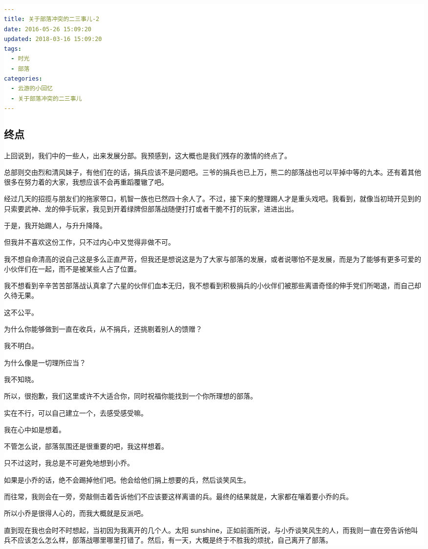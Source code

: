 ```yaml
---
title: 关于部落冲突的二三事儿-2
date: 2016-05-26 15:09:20
updated: 2018-03-16 15:09:20
tags:
  - 时光
  - 部落
categories:
  - 云游的小回忆
  - 关于部落冲突的二三事儿
---
```


## 终点

上回说到，我们中的一些人，出来发展分部。我预感到，这大概也是我们残存的激情的终点了。



总部则交由烈和清风妹子，有他们在的话，捐兵应该不是问题吧。三爷的捐兵也已上万，熊二的部落战也可以平掉中等的九本。还有着其他很多在努力着的大家，我想应该不会再重蹈覆辙了吧。

经过几天的招揽与朋友们的拖家带口，机智一族也已然四十余人了。不过，接下来的整理踢人才是重头戏吧。我看到，就像当初琦开见到的只索要武神、龙的伸手玩家，我见到开着绿牌但部落战随便打打或者干脆不打的玩家，进进出出。

于是，我开始踢人，与升升降降。

但我并不喜欢这份工作，只不过内心中又觉得非做不可。

我不想自命清高的说自己这是多么正直严苛，但我还是想说这是为了大家与部落的发展，或者说哪怕不是发展，而是为了能够有更多可爱的小伙伴们在一起，而不是被某些人占了位置。

我不想看到辛辛苦苦部落战认真拿了六星的伙伴们血本无归，我不想看到积极捐兵的小伙伴们被那些离谱奇怪的伸手党们所喝退，而自己却久待无果。

这不公平。

为什么你能够做到一直在收兵，从不捐兵，还挑剔着别人的馈赠？

我不明白。

为什么像是一切理所应当？

我不知晓。

所以，很抱歉，我们这里或许不大适合你，同时祝福你能找到一个你所理想的部落。

实在不行，可以自己建立一个，去感受感受嘛。

我在心中如是想着。

不管怎么说，部落氛围还是很重要的吧，我这样想着。

只不过这时，我总是不可避免地想到小乔。

如果是小乔的话，绝不会踢掉他们吧。他会给他们捐上想要的兵，然后谈笑风生。

而往常，我则会在一旁，旁敲侧击着告诉他们不应该要这样离谱的兵。最终的结果就是，大家都在嚷着要小乔的兵。

所以小乔是很得人心的，而我大概就是反派吧。

直到现在我也会时不时想起，当初因为我离开的几个人。太阳 sunshine，正如前面所说，与小乔谈笑风生的人，而我则一直在旁告诉他叫兵不应该怎么怎么样，部落战哪里哪里打错了。然后，有一天，大概是终于不胜我的烦扰，自己离开了部落。
